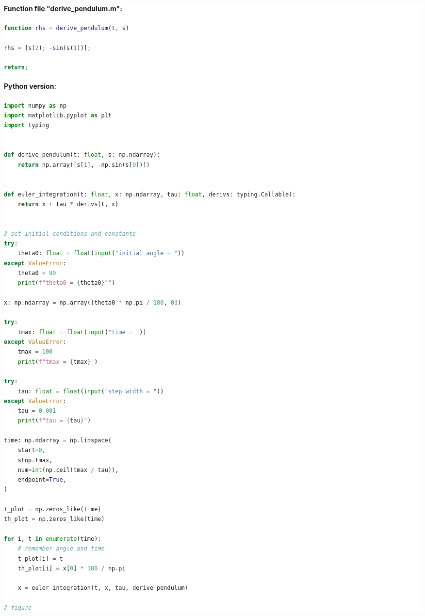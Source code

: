 #### Function file "derive_pendulum.m":

```matlab
function rhs = derive_pendulum(t, s)

rhs = [s(2); -sin(s(1))];

return;
```

#### Python version:
```python
import numpy as np
import matplotlib.pyplot as plt
import typing


def derive_pendulum(t: float, s: np.ndarray):
    return np.array([s[1], -np.sin(s[0])])


def euler_integration(t: float, x: np.ndarray, tau: float, derivs: typing.Callable):
    return x + tau * derivs(t, x)


# set initial conditions and constants
try:
    theta0: float = float(input("initial angle = "))
except ValueError:
    theta0 = 90
    print(f"theta0 = {theta0}°")

x: np.ndarray = np.array([theta0 * np.pi / 180, 0])

try:
    tmax: float = float(input("time = "))
except ValueError:
    tmax = 100
    print(f"tmax = {tmax}")

try:
    tau: float = float(input("step width = "))
except ValueError:
    tau = 0.001
    print(f"tau = {tau}")

time: np.ndarray = np.linspace(
    start=0,
    stop=tmax,
    num=int(np.ceil(tmax / tau)),
    endpoint=True,
)

t_plot = np.zeros_like(time)
th_plot = np.zeros_like(time)

for i, t in enumerate(time):
    # remember angle and time
    t_plot[i] = t
    th_plot[i] = x[0] * 180 / np.pi

    x = euler_integration(t, x, tau, derive_pendulum)

# figure
```